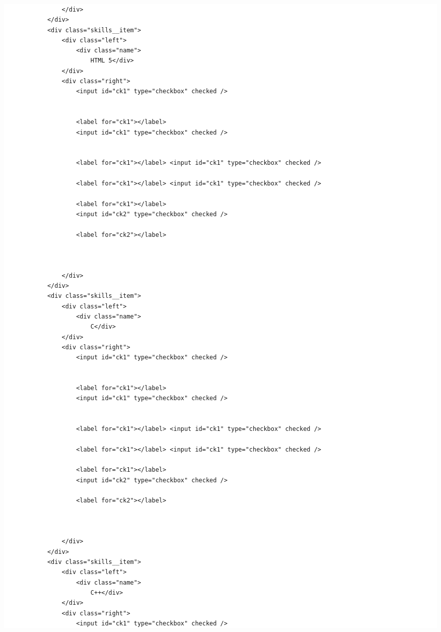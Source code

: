 
                    </div>
                </div>
                <div class="skills__item">
                    <div class="left">
                        <div class="name">
                            HTML 5</div>
                    </div>
                    <div class="right">
                        <input id="ck1" type="checkbox" checked />


                        <label for="ck1"></label>
                        <input id="ck1" type="checkbox" checked />


                        <label for="ck1"></label> <input id="ck1" type="checkbox" checked />

                        <label for="ck1"></label> <input id="ck1" type="checkbox" checked />

                        <label for="ck1"></label>
                        <input id="ck2" type="checkbox" checked />

                        <label for="ck2"></label>



                    </div>
                </div>
                <div class="skills__item">
                    <div class="left">
                        <div class="name">
                            C</div>
                    </div>
                    <div class="right">
                        <input id="ck1" type="checkbox" checked />


                        <label for="ck1"></label>
                        <input id="ck1" type="checkbox" checked />


                        <label for="ck1"></label> <input id="ck1" type="checkbox" checked />

                        <label for="ck1"></label> <input id="ck1" type="checkbox" checked />

                        <label for="ck1"></label>
                        <input id="ck2" type="checkbox" checked />

                        <label for="ck2"></label>



                    </div>
                </div>
                <div class="skills__item">
                    <div class="left">
                        <div class="name">
                            C++</div>
                    </div>
                    <div class="right">
                        <input id="ck1" type="checkbox" checked />
